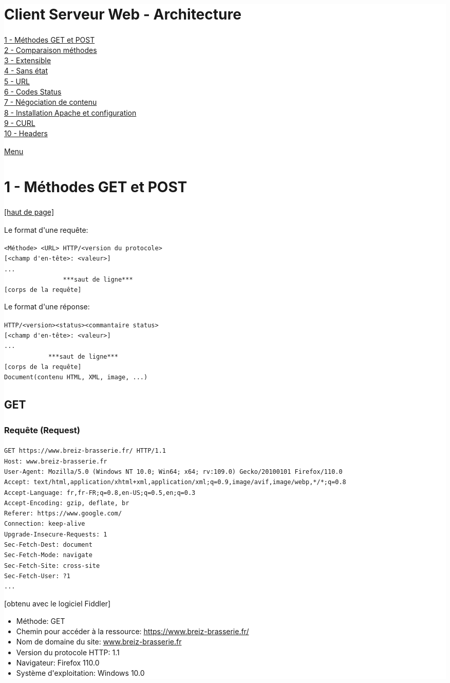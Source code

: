 # Client Serveur Web - Architecture
[1 -  Méthodes GET et POST](#1---méthodes-get-et-post)  
[2 -  Comparaison méthodes](#2---comparaison-méthodes)  
[3 - Extensible](#3---extensible)  
[4 - Sans état](#4---sans-état)  
[5 - URL](#5---url)  
[6 - Codes Status](#6---codes-status)  
[7 - Négociation de contenu](#7---négociation-de-contenu)  
[8 - Installation Apache et configuration](#8---installation-apache-et-configuration)  
[9 - CURL](#9---curl)  
[10 - Headers](#10---headers)

[Menu](menu.md)

# 1 - Méthodes GET et POST 
[[haut de page]](#client-serveur-web-architecture)

Le format d'une requête:
```
<Méthode> <URL> HTTP/<version du protocole>
[<champ d'en-tête>: <valeur>]
...
				***saut de ligne***
[corps de la requête]
```

Le format d'une réponse:
```
HTTP/<version><status><commantaire status>
[<champ d'en-tête>: <valeur>]
...
			***saut de ligne***
[corps de la requête]
Document(contenu HTML, XML, image, ...)
```

    

## GET 
### Requête (Request)
```
GET https://www.breiz-brasserie.fr/ HTTP/1.1
Host: www.breiz-brasserie.fr
User-Agent: Mozilla/5.0 (Windows NT 10.0; Win64; x64; rv:109.0) Gecko/20100101 Firefox/110.0
Accept: text/html,application/xhtml+xml,application/xml;q=0.9,image/avif,image/webp,*/*;q=0.8
Accept-Language: fr,fr-FR;q=0.8,en-US;q=0.5,en;q=0.3
Accept-Encoding: gzip, deflate, br
Referer: https://www.google.com/
Connection: keep-alive
Upgrade-Insecure-Requests: 1
Sec-Fetch-Dest: document
Sec-Fetch-Mode: navigate
Sec-Fetch-Site: cross-site
Sec-Fetch-User: ?1
...
```
[obtenu avec le logiciel Fiddler]
* Méthode: GET
* Chemin pour accéder à la ressource: https://www.breiz-brasserie.fr/
* Nom de domaine du site: www.breiz-brasserie.fr
* Version du protocole HTTP: 1.1
* Navigateur: Firefox 110.0 
* Système d'exploitation: Windows 10.0